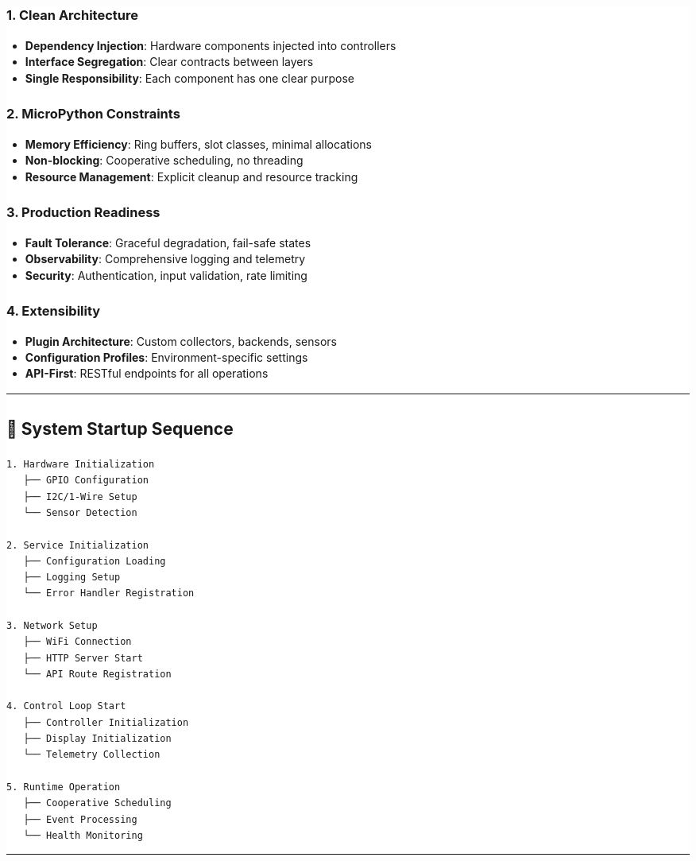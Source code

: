 ### **1. Clean Architecture**
- **Dependency Injection**: Hardware components injected into controllers
- **Interface Segregation**: Clear contracts between layers
- **Single Responsibility**: Each component has one clear purpose

### **2. MicroPython Constraints**
- **Memory Efficiency**: Ring buffers, slot classes, minimal allocations
- **Non-blocking**: Cooperative scheduling, no threading
- **Resource Management**: Explicit cleanup and resource tracking

### **3. Production Readiness**
- **Fault Tolerance**: Graceful degradation, fail-safe states
- **Observability**: Comprehensive logging and telemetry
- **Security**: Authentication, input validation, rate limiting

### **4. Extensibility**
- **Plugin Architecture**: Custom collectors, backends, sensors
- **Configuration Profiles**: Environment-specific settings
- **API-First**: RESTful endpoints for all operations

---

## 🚀 System Startup Sequence

```
1. Hardware Initialization
   ├── GPIO Configuration
   ├── I2C/1-Wire Setup
   └── Sensor Detection

2. Service Initialization
   ├── Configuration Loading
   ├── Logging Setup
   └── Error Handler Registration

3. Network Setup
   ├── WiFi Connection
   ├── HTTP Server Start
   └── API Route Registration

4. Control Loop Start
   ├── Controller Initialization
   ├── Display Initialization
   └── Telemetry Collection

5. Runtime Operation
   ├── Cooperative Scheduling
   ├── Event Processing
   └── Health Monitoring
```

---